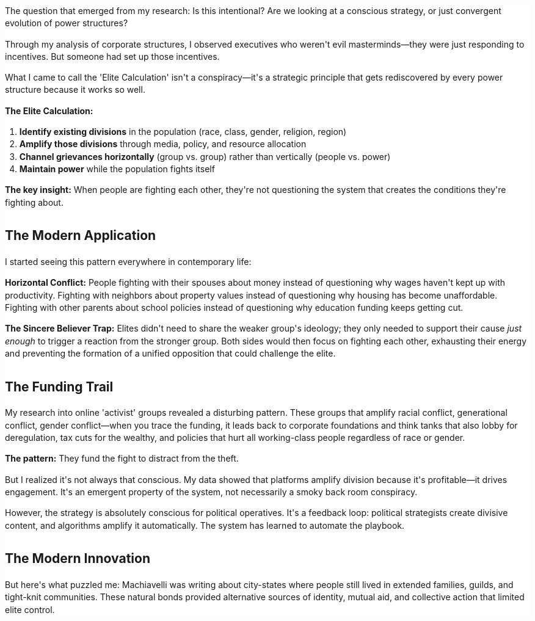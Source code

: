 The question that emerged from my research: Is this intentional? Are we looking at a conscious strategy, or just convergent evolution of power structures?

Through my analysis of corporate structures, I observed executives who weren't evil masterminds—they were just responding to incentives. But someone had set up those incentives.

What I came to call the 'Elite Calculation' isn't a conspiracy—it's a strategic principle that gets rediscovered by every power structure because it works so well.

**The Elite Calculation:**

1. **Identify existing divisions** in the population (race, class, gender, religion, region)
2. **Amplify those divisions** through media, policy, and resource allocation
3. **Channel grievances horizontally** (group vs. group) rather than vertically (people vs. power)
4. **Maintain power** while the population fights itself

**The key insight:** When people are fighting each other, they're not questioning the system that creates the conditions they're fighting about.

## The Modern Application

I started seeing this pattern everywhere in contemporary life:

**Horizontal Conflict:** People fighting with their spouses about money instead of questioning why wages haven't kept up with productivity. Fighting with neighbors about property values instead of questioning why housing has become unaffordable. Fighting with other parents about school policies instead of questioning why education funding keeps getting cut.

**The Sincere Believer Trap:** Elites didn't need to share the weaker group's ideology; they only needed to support their cause *just enough* to trigger a reaction from the stronger group. Both sides would then focus on fighting each other, exhausting their energy and preventing the formation of a unified opposition that could challenge the elite.

## The Funding Trail

My research into online 'activist' groups revealed a disturbing pattern. These groups that amplify racial conflict, generational conflict, gender conflict—when you trace the funding, it leads back to corporate foundations and think tanks that also lobby for deregulation, tax cuts for the wealthy, and policies that hurt all working-class people regardless of race or gender.

**The pattern:** They fund the fight to distract from the theft.

But I realized it's not always that conscious. My data showed that platforms amplify division because it's profitable—it drives engagement. It's an emergent property of the system, not necessarily a smoky back room conspiracy.

However, the strategy is absolutely conscious for political operatives. It's a feedback loop: political strategists create divisive content, and algorithms amplify it automatically. The system has learned to automate the playbook.

## The Modern Innovation

But here's what puzzled me: Machiavelli was writing about city-states where people still lived in extended families, guilds, and tight-knit communities. These natural bonds provided alternative sources of identity, mutual aid, and collective action that limited elite control.
